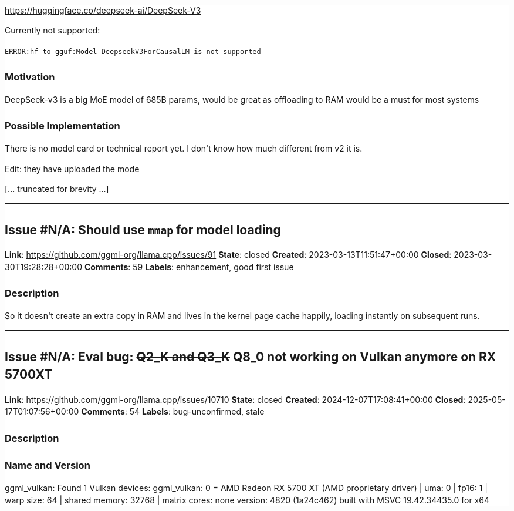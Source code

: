 https://huggingface.co/deepseek-ai/DeepSeek-V3

Currently not supported:

`ERROR:hf-to-gguf:Model DeepseekV3ForCausalLM is not supported`

### Motivation

DeepSeek-v3 is a big MoE model of 685B params, would be great as offloading to RAM would be a must for most systems

### Possible Implementation

There is no model card or technical report yet. I don't know how much different from v2 it is.

Edit: they have uploaded the mode

[... truncated for brevity ...]

---

## Issue #N/A: Should use `mmap` for model loading

**Link**: https://github.com/ggml-org/llama.cpp/issues/91
**State**: closed
**Created**: 2023-03-13T11:51:47+00:00
**Closed**: 2023-03-30T19:28:28+00:00
**Comments**: 59
**Labels**: enhancement, good first issue

### Description

So it doesn't create an extra copy in RAM and lives in the kernel page cache happily, loading instantly on subsequent runs.

---

## Issue #N/A: Eval bug: ~~Q2_K and Q3_K~~ Q8_0 not working on Vulkan anymore on RX 5700XT

**Link**: https://github.com/ggml-org/llama.cpp/issues/10710
**State**: closed
**Created**: 2024-12-07T17:08:41+00:00
**Closed**: 2025-05-17T01:07:56+00:00
**Comments**: 54
**Labels**: bug-unconfirmed, stale

### Description

### Name and Version

ggml_vulkan: Found 1 Vulkan devices:
ggml_vulkan: 0 = AMD Radeon RX 5700 XT (AMD proprietary driver) | uma: 0 | fp16: 1 | warp size: 64 | shared memory: 32768 | matrix cores: none
version: 4820 (1a24c462)
built with MSVC 19.42.34435.0 for x64
